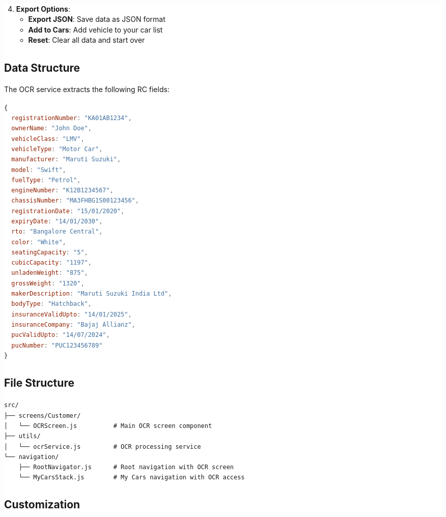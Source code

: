 4. **Export Options**:
   - **Export JSON**: Save data as JSON format
   - **Add to Cars**: Add vehicle to your car list
   - **Reset**: Clear all data and start over

## Data Structure

The OCR service extracts the following RC fields:

```javascript
{
  registrationNumber: "KA01AB1234",
  ownerName: "John Doe",
  vehicleClass: "LMV",
  vehicleType: "Motor Car",
  manufacturer: "Maruti Suzuki",
  model: "Swift",
  fuelType: "Petrol",
  engineNumber: "K12B1234567",
  chassisNumber: "MA3FHBG1S00123456",
  registrationDate: "15/01/2020",
  expiryDate: "14/01/2030",
  rto: "Bangalore Central",
  color: "White",
  seatingCapacity: "5",
  cubicCapacity: "1197",
  unladenWeight: "875",
  grossWeight: "1320",
  makerDescription: "Maruti Suzuki India Ltd",
  bodyType: "Hatchback",
  insuranceValidUpto: "14/01/2025",
  insuranceCompany: "Bajaj Allianz",
  pucValidUpto: "14/07/2024",
  pucNumber: "PUC123456789"
}
```

## File Structure

```
src/
├── screens/Customer/
│   └── OCRScreen.js          # Main OCR screen component
├── utils/
│   └── ocrService.js         # OCR processing service
└── navigation/
    ├── RootNavigator.js      # Root navigation with OCR screen
    └── MyCarsStack.js        # My Cars navigation with OCR access
```

## Customization
